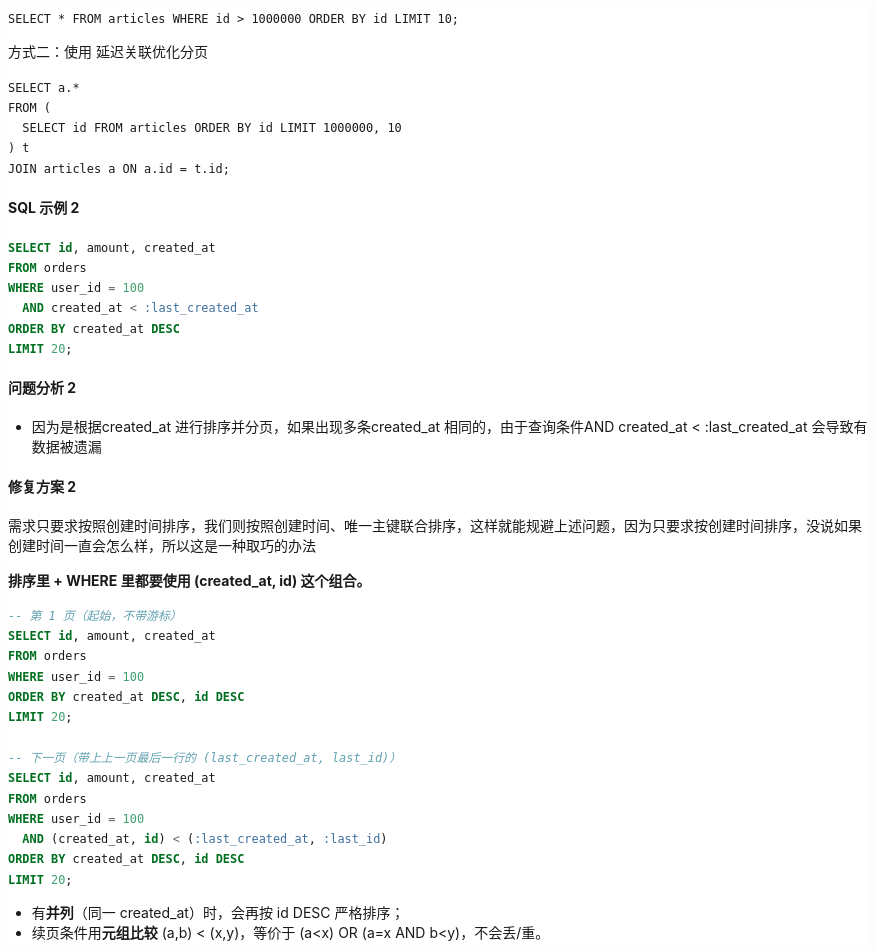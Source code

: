 ```
SELECT * FROM articles WHERE id > 1000000 ORDER BY id LIMIT 10;
```

方式二：使用 延迟关联优化分页

```
SELECT a.*
FROM (
  SELECT id FROM articles ORDER BY id LIMIT 1000000, 10
) t
JOIN articles a ON a.id = t.id;
```



#### **SQL 示例 2**

```sql
SELECT id, amount, created_at
FROM orders
WHERE user_id = 100
  AND created_at < :last_created_at
ORDER BY created_at DESC
LIMIT 20;
```



#### **问题分析 2**

- 因为是根据created_at 进行排序并分页，如果出现多条created_at 相同的，由于查询条件AND created_at < :last_created_at 会导致有数据被遗漏



#### **修复方案 2**

需求只要求按照创建时间排序，我们则按照创建时间、唯一主键联合排序，这样就能规避上述问题，因为只要求按创建时间排序，没说如果创建时间一直会怎么样，所以这是一种取巧的办法

**排序里 + WHERE 里都要使用 (created_at, id) 这个组合。**

```sql
-- 第 1 页（起始，不带游标）
SELECT id, amount, created_at
FROM orders
WHERE user_id = 100
ORDER BY created_at DESC, id DESC
LIMIT 20;

-- 下一页（带上上一页最后一行的 (last_created_at, last_id)）
SELECT id, amount, created_at
FROM orders
WHERE user_id = 100
  AND (created_at, id) < (:last_created_at, :last_id)
ORDER BY created_at DESC, id DESC
LIMIT 20;
```

- 有**并列**（同一 created_at）时，会再按 id DESC 严格排序；
- 续页条件用**元组比较** (a,b) < (x,y)，等价于 (a<x) OR (a=x AND b<y)，不会丢/重。
